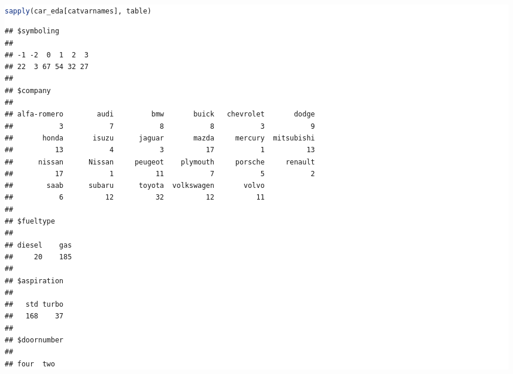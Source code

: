 ``` r
sapply(car_eda[catvarnames], table)
```

    ## $symboling
    ## 
    ## -1 -2  0  1  2  3 
    ## 22  3 67 54 32 27 
    ## 
    ## $company
    ## 
    ## alfa-romero        audi         bmw       buick   chevrolet       dodge 
    ##           3           7           8           8           3           9 
    ##       honda       isuzu      jaguar       mazda     mercury  mitsubishi 
    ##          13           4           3          17           1          13 
    ##      nissan      Nissan     peugeot    plymouth     porsche     renault 
    ##          17           1          11           7           5           2 
    ##        saab      subaru      toyota  volkswagen       volvo 
    ##           6          12          32          12          11 
    ## 
    ## $fueltype
    ## 
    ## diesel    gas 
    ##     20    185 
    ## 
    ## $aspiration
    ## 
    ##   std turbo 
    ##   168    37 
    ## 
    ## $doornumber
    ## 
    ## four  two 